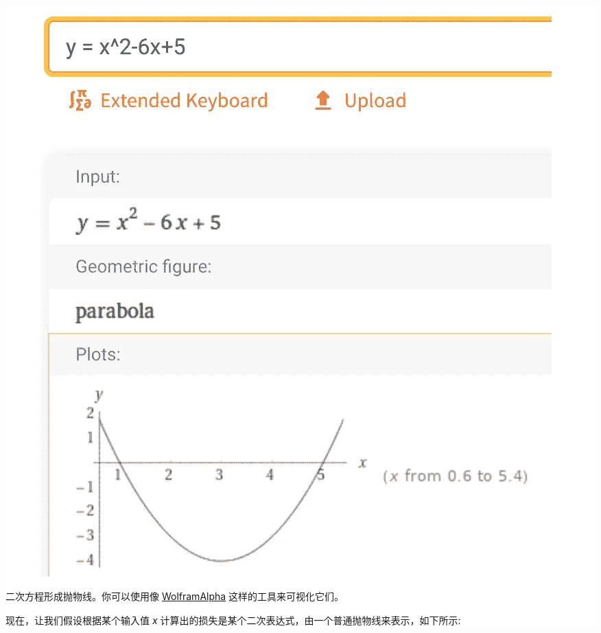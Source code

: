 ![](img/baa5060807acebdbc9193194b7f971f2.png)

二次方程形成抛物线。你可以使用像 [WolframAlpha](https://www.wolframalpha.com/input/?i=y+%3D+x%5E2-6x%2B5) 这样的工具来可视化它们。

现在，让我们假设根据某个输入值 *x* 计算出的损失是某个二次表达式，由一个普通抛物线来表示，如下所示:
